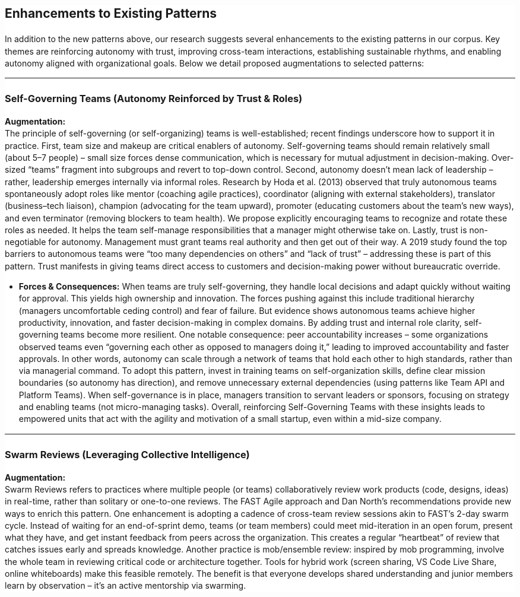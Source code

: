 
## Enhancements to Existing Patterns

In addition to the new patterns above, our research suggests several enhancements to the existing patterns in our corpus. Key themes are reinforcing autonomy with trust, improving cross-team interactions, establishing sustainable rhythms, and enabling autonomy aligned with organizational goals. Below we detail proposed augmentations to selected patterns:

---

### Self-Governing Teams (Autonomy Reinforced by Trust & Roles)

**Augmentation:**  
The principle of self-governing (or self-organizing) teams is well-established; recent findings underscore how to support it in practice. First, team size and makeup are critical enablers of autonomy. Self-governing teams should remain relatively small (about 5–7 people) – small size forces dense communication, which is necessary for mutual adjustment in decision-making. Over-sized “teams” fragment into subgroups and revert to top-down control. Second, autonomy doesn’t mean lack of leadership – rather, leadership emerges internally via informal roles. Research by Hoda et al. (2013) observed that truly autonomous teams spontaneously adopt roles like mentor (coaching agile practices), coordinator (aligning with external stakeholders), translator (business–tech liaison), champion (advocating for the team upward), promoter (educating customers about the team’s new ways), and even terminator (removing blockers to team health). We propose explicitly encouraging teams to recognize and rotate these roles as needed. It helps the team self-manage responsibilities that a manager might otherwise take on. Lastly, trust is non-negotiable for autonomy. Management must grant teams real authority and then get out of their way. A 2019 study found the top barriers to autonomous teams were “too many dependencies on others” and “lack of trust” – addressing these is part of this pattern. Trust manifests in giving teams direct access to customers and decision-making power without bureaucratic override.

- **Forces & Consequences:** When teams are truly self-governing, they handle local decisions and adapt quickly without waiting for approval. This yields high ownership and innovation. The forces pushing against this include traditional hierarchy (managers uncomfortable ceding control) and fear of failure. But evidence shows autonomous teams achieve higher productivity, innovation, and faster decision-making in complex domains. By adding trust and internal role clarity, self-governing teams become more resilient. One notable consequence: peer accountability increases – some organizations observed teams even “governing each other as opposed to managers doing it,” leading to improved accountability and faster approvals. In other words, autonomy can scale through a network of teams that hold each other to high standards, rather than via managerial command. To adopt this pattern, invest in training teams on self-organization skills, define clear mission boundaries (so autonomy has direction), and remove unnecessary external dependencies (using patterns like Team API and Platform Teams). When self-governance is in place, managers transition to servant leaders or sponsors, focusing on strategy and enabling teams (not micro-managing tasks). Overall, reinforcing Self-Governing Teams with these insights leads to empowered units that act with the agility and motivation of a small startup, even within a mid-size company.

---

### Swarm Reviews (Leveraging Collective Intelligence)

**Augmentation:**  
Swarm Reviews refers to practices where multiple people (or teams) collaboratively review work products (code, designs, ideas) in real-time, rather than solitary or one-to-one reviews. The FAST Agile approach and Dan North’s recommendations provide new ways to enrich this pattern. One enhancement is adopting a cadence of cross-team review sessions akin to FAST’s 2-day swarm cycle. Instead of waiting for an end-of-sprint demo, teams (or team members) could meet mid-iteration in an open forum, present what they have, and get instant feedback from peers across the organization. This creates a regular “heartbeat” of review that catches issues early and spreads knowledge. Another practice is mob/ensemble review: inspired by mob programming, involve the whole team in reviewing critical code or architecture together. Tools for hybrid work (screen sharing, VS Code Live Share, online whiteboards) make this feasible remotely. The benefit is that everyone develops shared understanding and junior members learn by observation – it’s an active mentorship via swarming.
